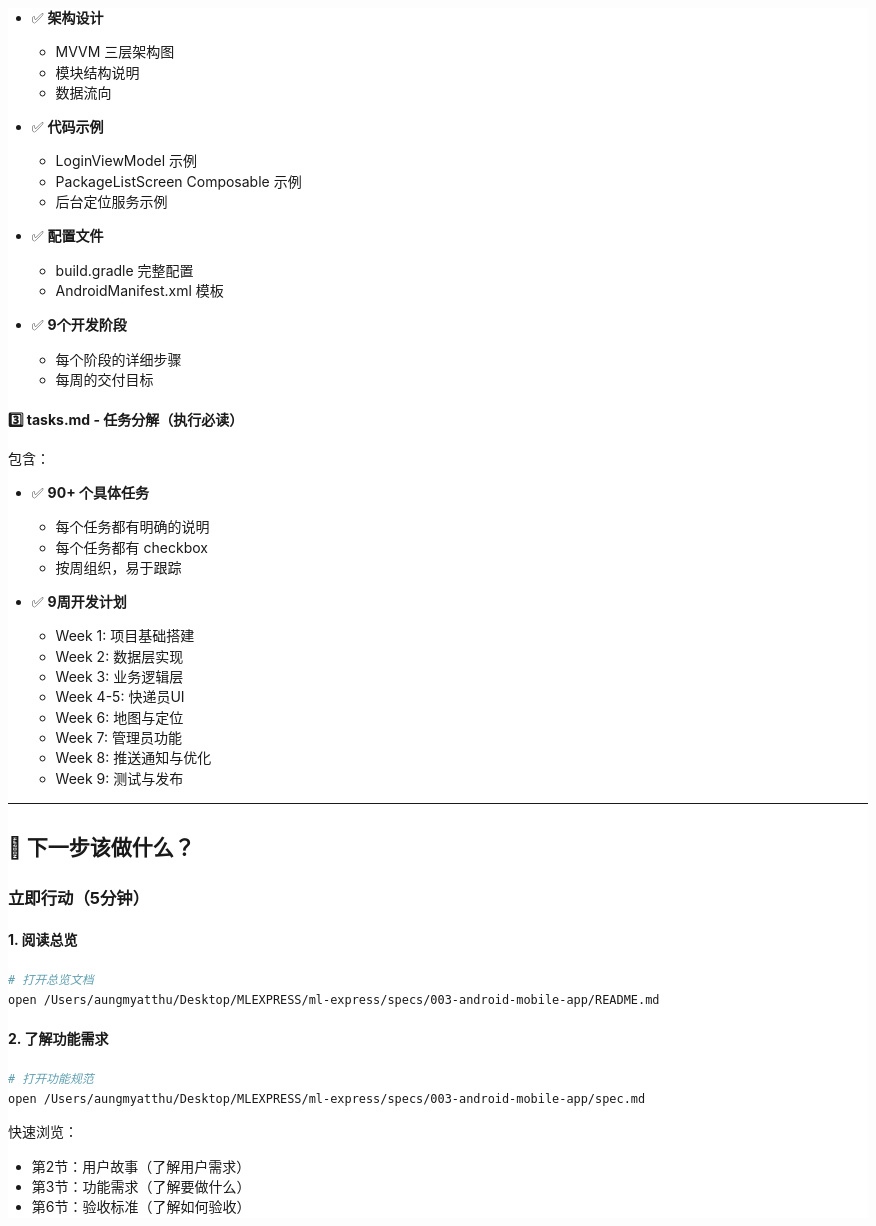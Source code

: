 - ✅ **架构设计**
  - MVVM 三层架构图
  - 模块结构说明
  - 数据流向

- ✅ **代码示例**
  - LoginViewModel 示例
  - PackageListScreen Composable 示例
  - 后台定位服务示例

- ✅ **配置文件**
  - build.gradle 完整配置
  - AndroidManifest.xml 模板

- ✅ **9个开发阶段**
  - 每个阶段的详细步骤
  - 每周的交付目标

#### 3️⃣ **tasks.md** - 任务分解（执行必读）
包含：
- ✅ **90+ 个具体任务**
  - 每个任务都有明确的说明
  - 每个任务都有 checkbox
  - 按周组织，易于跟踪

- ✅ **9周开发计划**
  - Week 1: 项目基础搭建
  - Week 2: 数据层实现
  - Week 3: 业务逻辑层
  - Week 4-5: 快递员UI
  - Week 6: 地图与定位
  - Week 7: 管理员功能
  - Week 8: 推送通知与优化
  - Week 9: 测试与发布

---

## 🎯 下一步该做什么？

### 立即行动（5分钟）

#### 1. 阅读总览
```bash
# 打开总览文档
open /Users/aungmyatthu/Desktop/MLEXPRESS/ml-express/specs/003-android-mobile-app/README.md
```

#### 2. 了解功能需求
```bash
# 打开功能规范
open /Users/aungmyatthu/Desktop/MLEXPRESS/ml-express/specs/003-android-mobile-app/spec.md
```

快速浏览：
- 第2节：用户故事（了解用户需求）
- 第3节：功能需求（了解要做什么）
- 第6节：验收标准（了解如何验收）
